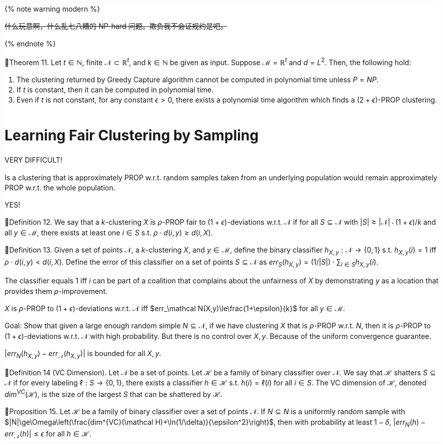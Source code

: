 {% note warning modern %}

~~什么玩意啊，什么乱七八糟的 NP-hard 问题。欺负我不会证规约是吧。~~

{% endnote %}

:dart:Theorem 11. Let $t\in\mathbb N$, finite $\mathcal N\subset\mathbb R^t$, and $k\in\mathbb N$ be given as input. Suppose $\mathcal M=\mathbb R^t$ and $d=L^2$. Then, the following hold:

1. The clustering returned by Greedy Capture algorithm cannot be computed in polynomial time unless $P=NP$.
2. If $t$ is constant, then it can be computed in polynomial time.
3. Even if $t$ is not constant, for any constant $\epsilon>0$, there exists a polynomial time algorithm which finds a $(2+\epsilon)$-PROP clustering.

# Learning Fair Clustering by Sampling

VERY DIFFICULT!

Is a clustering that is approximately PROP w.r.t. random samples taken from an underlying population would remain approximately PROP w.r.t. the whole population.

YES!

:book:Definition 12. We say that a $k$-clustering $X$ is $\rho$-PROP fair to $(1+\epsilon)$-deviations w.r.t. $\mathcal N$ if for all $S\subseteq\mathcal N$ with $|S|\ge|\mathcal N|\cdot(1+\epsilon)/k$ and all $y\in\mathcal M$, there exists at least one $i\in S$ s.t. $\rho\cdot d(i,y)\ge d(i,X)$.

:book:Definition 13. Given a set of points $\mathcal N$, a $k$-clustering $X$, and $y\in\mathcal M$, define the binary classifier $h_{X,y}:\mathcal N\to\{0,1\}$ s.t. $h_{X,y}(i)=1$ iff $\rho\cdot d(i,y)\lt d(i,X)$. Define the error of this classifier on a set of points $S\subseteq\mathcal N$ as $err_S(h_{X,y})=(1/|S|)\cdot\sum_{i\in S}h_{X,y}(i)$.

The classifier equals $1$ iff $i$ can be part of a coalition that complains about the unfairness of $X$ by demonstrating $y$ as a location that provides them $\rho$-improvement.

$X$ is $\rho$-PROP to $(1+\epsilon)$-deviations w.r.t. $\mathcal N$ iff $err_\mathcal N(X,y)\le\frac{1+\epsilon}{k}$ for all $y\in\mathcal M$.

Goal: Show that given a large enough random simple $N\subseteq\mathcal N$, if we have clustering $X$ that is $\rho$-PROP w.r.t. $N$, then it is $\rho$-PROP to $(1+\epsilon)$-deviations w.r.t. $\mathcal N$ with high probability. But there is no control over $X,y$. Because of the uniform convergence guarantee.

$|err_N(h_{X,y})-err_\mathcal N(h_{X,y})|$ is bounded for all $X,y$.

:book:Definition 14 (VC Dimension). Let $\mathcal N$ be a set of points. Let $\mathcal H$ be a family of binary classifier over $\mathcal N$. We say that $\mathcal H$ shatters $S\subseteq\mathcal N$ if for every labeling $\ell:S\to\{0,1\}$, there exists a classifier $h\in\mathcal H$ s.t. $h(i)=\ell(i)$ for all $i\in S$. The VC dimension of $\mathcal H$, denoted $dim^{VC}(\mathcal H)$, is the size of the largest $S$ that can be shattered by $\mathcal H$.

:thinking:Proposition 15. Let $\mathcal H$ be a family of binary classifier over a set of points $\mathcal N$. If $N\subseteq N$ is a uniformly random sample with $|N|\ge\Omega\left(\frac{dim^{VC}(\mathcal H)+\ln(1/\delta)}{\epsilon^2}\right)$, then with probability at least $1-\delta$, $|err_N(h)-err_\mathcal N(h)|\le\epsilon$ for all $h\in\mathcal H$.

